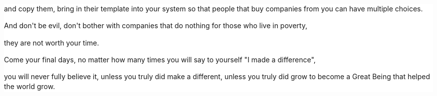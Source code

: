 and copy them, bring in their template into your system so that people that buy companies from you can have multiple choices.

And don't be evil, don't bother with companies that do nothing for those who live in poverty,

they are not worth your time.

Come your final days, no matter how many times you will say to yourself "I made a difference",

you will never fully believe it, unless you truly did make a different, unless you truly did grow to become a Great Being that helped the world grow.
